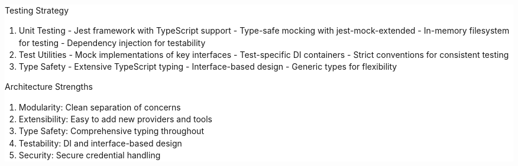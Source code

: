   Testing Strategy

  1. Unit Testing
    - Jest framework with TypeScript support
    - Type-safe mocking with jest-mock-extended
    - In-memory filesystem for testing
    - Dependency injection for testability
  2. Test Utilities
    - Mock implementations of key interfaces
    - Test-specific DI containers
    - Strict conventions for consistent testing
  3. Type Safety
    - Extensive TypeScript typing
    - Interface-based design
    - Generic types for flexibility

  Architecture Strengths

  1. Modularity: Clean separation of concerns
  2. Extensibility: Easy to add new providers and tools
  3. Type Safety: Comprehensive typing throughout
  4. Testability: DI and interface-based design
  5. Security: Secure credential handling